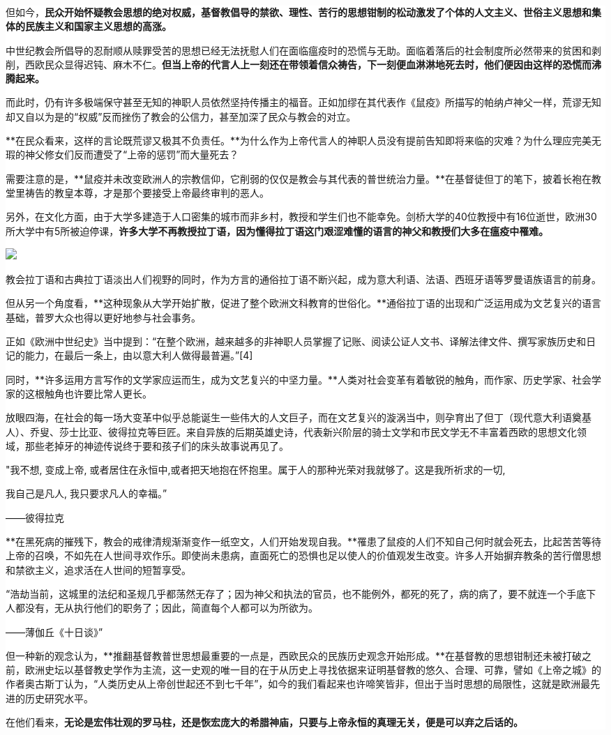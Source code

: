 
但如今，**民众开始怀疑教会思想的绝对权威，基督教倡导的禁欲、理性、苦行的思想钳制的松动激发了个体的人文主义、世俗主义思想和集体的民族主义和国家主义思想的高涨。**

  

中世纪教会所倡导的忍耐顺从赎罪受苦的思想已经无法抚慰人们在面临瘟疫时的恐慌与无助。面临着落后的社会制度所必然带来的贫困和剥削，西欧民众显得迟钝、麻木不仁。**但当上帝的代言人上一刻还在带领着信众祷告，下一刻便血淋淋地死去时，他们便因由这样的恐慌而沸腾起来。**

  

而此时，仍有许多极端保守甚至无知的神职人员依然坚持传播主的福音。正如加缪在其代表作《鼠疫》所描写的帕纳卢神父一样，荒谬无知却又自以为是的“权威”反而挫伤了教会的公信力，甚至加深了民众与教会的对立。

  

**在民众看来，这样的言论既荒谬又极其不负责任。**为什么作为上帝代言人的神职人员没有提前告知即将来临的灾难？为什么理应完美无瑕的神父修女们反而遭受了“上帝的惩罚”而大量死去？

  

需要注意的是，**鼠疫并未改变欧洲人的宗教信仰，它削弱的仅仅是教会与其代表的普世统治力量。**在基督徒但丁的笔下，披着长袍在教堂里祷告的教皇本尊，才是那个要接受上帝最终审判的恶人。

  

另外，在文化方面，由于大学多建造于人口密集的城市而非乡村，教授和学生们也不能幸免。剑桥大学的40位教授中有16位逝世，欧洲30所大学中有5所被迫停课，**许多大学不再教授拉丁语，因为懂得拉丁语这门艰涩难懂的语言的神父和教授们大多在瘟疫中罹难。**

![](https://images.weserv.nl/?url=https%3A//mmbiz.qpic.cn/mmbiz_jpg/xrMibRSFdVQ7YBGq7RgKAF9u6Xu2cjRQClkX9vDoOnibyo3S3XJRaeYibDuSMSwME9b0WnVDQ8d7mUm82fRwYf4DQ/640%3Fwx_fmt%3Djpeg)

教会拉丁语和古典拉丁语淡出人们视野的同时，作为方言的通俗拉丁语不断兴起，成为意大利语、法语、西班牙语等罗曼语族语言的前身。

  

但从另一个角度看，**这种现象从大学开始扩散，促进了整个欧洲文科教育的世俗化。**通俗拉丁语的出现和广泛运用成为文艺复兴的语言基础，普罗大众也得以更好地参与社会事务。

  

正如《欧洲中世纪史》当中提到：“在整个欧洲，越来越多的非神职人员掌握了记账、阅读公证人文书、译解法律文件、撰写家族历史和日记的能力，在最后一条上，由以意大利人做得最普遍。”\[4\]

  

同时，**许多运用方言写作的文学家应运而生，成为文艺复兴的中坚力量。**人类对社会变革有着敏锐的触角，而作家、历史学家、社会学家的这根触角也许要比常人更长。

  
放眼四海，在社会的每一场大变革中似乎总能诞生一些伟大的人文巨子，而在文艺复兴的漩涡当中，则孕育出了但丁（现代意大利语奠基人）、乔叟、莎士比亚、彼得拉克等巨匠。来自异族的后期英雄史诗，代表新兴阶层的骑士文学和市民文学无不丰富着西欧的思想文化领域，那些老掉牙的神迹传说终于要和孩子们的床头故事说再见了。

  

"我不想, 变成上帝, 或者居住在永恒中,或者把天地抱在怀抱里。属于人的那种光荣对我就够了。这是我所祈求的一切,

我自己是凡人, 我只要求凡人的幸福。”

——彼得拉克

  

**在黑死病的摧残下，教会的戒律清规渐渐变作一纸空文，人们开始发现自我。**罹患了鼠疫的人们不知自己何时就会死去，比起苦苦等待上帝的召唤，不如先在人世间寻欢作乐。即使尚未患病，直面死亡的恐惧也足以使人的价值观发生改变。许多人开始摒弃教条的苦行僧思想和禁欲主义，追求活在人世间的短暂享受。

  

“浩劫当前，这城里的法纪和圣规几乎都荡然无存了；因为神父和执法的官员，也不能例外，都死的死了，病的病了，要不就连一个手底下人都没有，无从执行他们的职务了；因此，简直每个人都可以为所欲为。

——薄伽丘《十日谈》”

  

但一种新的观念认为，**推翻基督教普世思想最重要的一点是，西欧民众的民族历史观念开始形成。**在基督教的思想钳制还未被打破之前，欧洲史坛以基督教史学作为主流，这一史观的唯一目的在于从历史上寻找依据来证明基督教的悠久、合理、可靠，譬如《上帝之城》的作者奥古斯丁认为，“人类历史从上帝创世起还不到七千年”，如今的我们看起来也许啼笑皆非，但出于当时思想的局限性，这就是欧洲最先进的历史研究水平。

  

在他们看来，**无论是宏伟壮观的罗马柱，还是恢宏庞大的希腊神庙，只要与上帝永恒的真理无关，便是可以弃之后话的。**
